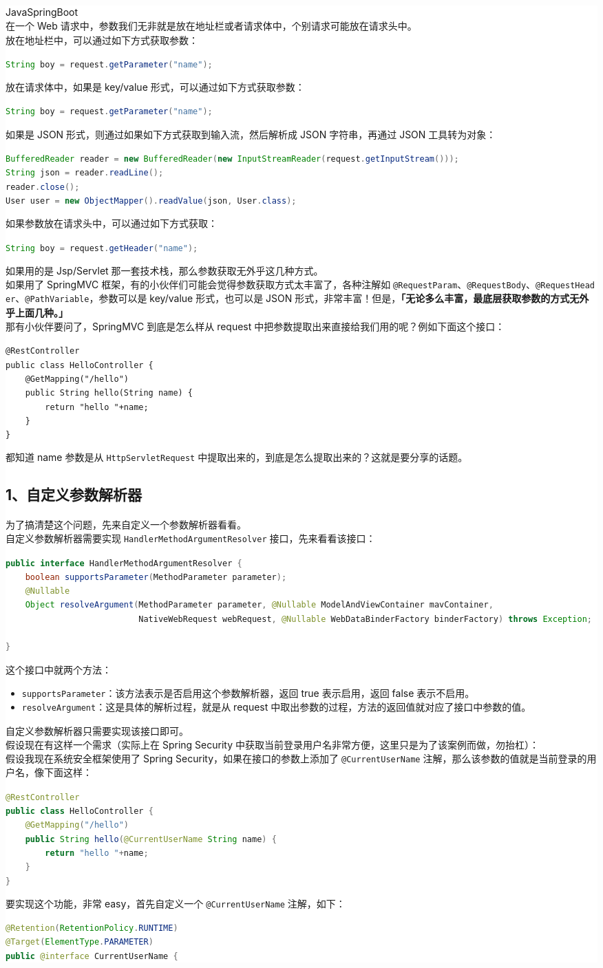 JavaSpringBoot<br />在一个 Web 请求中，参数我们无非就是放在地址栏或者请求体中，个别请求可能放在请求头中。<br />放在地址栏中，可以通过如下方式获取参数：
```java
String boy = request.getParameter("name");
```
放在请求体中，如果是 key/value 形式，可以通过如下方式获取参数：
```java
String boy = request.getParameter("name");
```
如果是 JSON 形式，则通过如果如下方式获取到输入流，然后解析成 JSON 字符串，再通过 JSON 工具转为对象：
```java
BufferedReader reader = new BufferedReader(new InputStreamReader(request.getInputStream()));
String json = reader.readLine();
reader.close();
User user = new ObjectMapper().readValue(json, User.class);
```
如果参数放在请求头中，可以通过如下方式获取：
```java
String boy = request.getHeader("name");
```
如果用的是 Jsp/Servlet 那一套技术栈，那么参数获取无外乎这几种方式。<br />如果用了 SpringMVC 框架，有的小伙伴们可能会觉得参数获取方式太丰富了，各种注解如 `@RequestParam`、`@RequestBody`、`@RequestHeader`、`@PathVariable`，参数可以是 key/value 形式，也可以是 JSON 形式，非常丰富！但是，**「无论多么丰富，最底层获取参数的方式无外乎上面几种。」**<br />那有小伙伴要问了，SpringMVC 到底是怎么样从 request 中把参数提取出来直接给我们用的呢？例如下面这个接口：
```
@RestController
public class HelloController {
    @GetMapping("/hello")
    public String hello(String name) {
        return "hello "+name;
    }
}
```
都知道 name 参数是从 `HttpServletRequest` 中提取出来的，到底是怎么提取出来的？这就是要分享的话题。
<a name="OGD3m"></a>
## 1、自定义参数解析器
为了搞清楚这个问题，先来自定义一个参数解析器看看。<br />自定义参数解析器需要实现 `HandlerMethodArgumentResolver` 接口，先来看看该接口：
```java
public interface HandlerMethodArgumentResolver {
    boolean supportsParameter(MethodParameter parameter);
    @Nullable
    Object resolveArgument(MethodParameter parameter, @Nullable ModelAndViewContainer mavContainer,
                           NativeWebRequest webRequest, @Nullable WebDataBinderFactory binderFactory) throws Exception;

}
```
这个接口中就两个方法：

- `supportsParameter`：该方法表示是否启用这个参数解析器，返回 true 表示启用，返回 false 表示不启用。
- `resolveArgument`：这是具体的解析过程，就是从 request 中取出参数的过程，方法的返回值就对应了接口中参数的值。

自定义参数解析器只需要实现该接口即可。<br />假设现在有这样一个需求（实际上在 Spring Security 中获取当前登录用户名非常方便，这里只是为了该案例而做，勿抬杠）：<br />假设我现在系统安全框架使用了 Spring Security，如果在接口的参数上添加了 `@CurrentUserName` 注解，那么该参数的值就是当前登录的用户名，像下面这样：
```java
@RestController
public class HelloController {
    @GetMapping("/hello")
    public String hello(@CurrentUserName String name) {
        return "hello "+name;
    }
}
```
要实现这个功能，非常 easy，首先自定义一个 `@CurrentUserName` 注解，如下：
```java
@Retention(RetentionPolicy.RUNTIME)
@Target(ElementType.PARAMETER)
public @interface CurrentUserName {
```